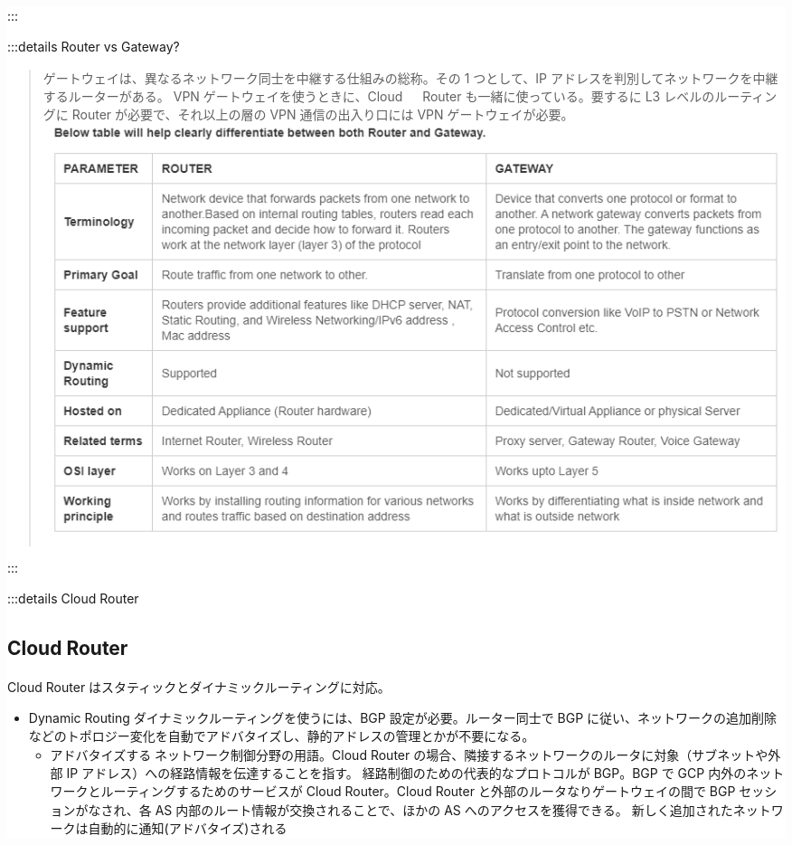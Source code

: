 :::

:::details Router vs Gateway?

> ゲートウェイは、異なるネットワーク同士を中継する仕組みの総称。その 1 つとして、IP アドレスを判別してネットワークを中継するルーターがある。
> VPN ゲートウェイを使うときに、Cloud 　 Router も一緒に使っている。要するに L3 レベルのルーティングに Router が必要で、それ以上の層の VPN 通信の出入り口には VPN ゲートウェイが必要。
> ![Untitled](/images/20221015_professional-cloud-security-engineer/Untitled16.png)

:::

:::details Cloud Router

## **Cloud Router**

Cloud Router はスタティックとダイナミックルーティングに対応。

- Dynamic Routing
  ダイナミックルーティングを使うには、BGP 設定が必要。ルーター同士で BGP に従い、ネットワークの追加削除などのトポロジー変化を自動でアドバタイズし、静的アドレスの管理とかが不要になる。
  - アドバタイズする
    ネットワーク制御分野の用語。Cloud Router の場合、隣接するネットワークのルータに対象（サブネットや外部 IP アドレス）への経路情報を伝達することを指す。
    経路制御のための代表的なプロトコルが BGP。BGP で GCP 内外のネットワークとルーティングするためのサービスが Cloud Router。Cloud Router と外部のルータなりゲートウェイの間で BGP セッションがなされ、各 AS 内部のルート情報が交換されることで、ほかの AS へのアクセスを獲得できる。
    新しく追加されたネットワークは自動的に通知(アドバタイズ)される
    []()